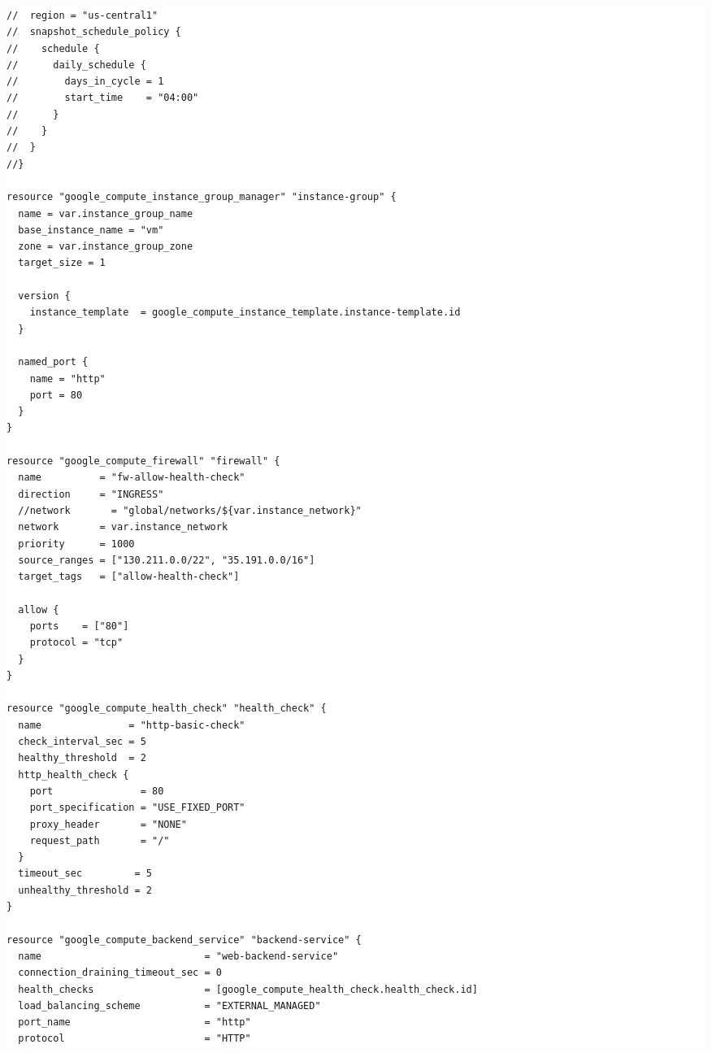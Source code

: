 ```commandline
//  region = "us-central1"
//  snapshot_schedule_policy {
//    schedule {
//      daily_schedule {
//        days_in_cycle = 1
//        start_time    = "04:00"
//      }
//    }
//  }
//}

resource "google_compute_instance_group_manager" "instance-group" {
  name = var.instance_group_name
  base_instance_name = "vm"
  zone = var.instance_group_zone
  target_size = 1

  version {
    instance_template  = google_compute_instance_template.instance-template.id
  }

  named_port {
    name = "http"
    port = 80
  }
}

resource "google_compute_firewall" "firewall" {
  name          = "fw-allow-health-check"
  direction     = "INGRESS"
  //network       = "global/networks/${var.instance_network}"
  network       = var.instance_network
  priority      = 1000
  source_ranges = ["130.211.0.0/22", "35.191.0.0/16"]
  target_tags   = ["allow-health-check"]

  allow {
    ports    = ["80"]
    protocol = "tcp"
  }
}

resource "google_compute_health_check" "health_check" {
  name               = "http-basic-check"
  check_interval_sec = 5
  healthy_threshold  = 2
  http_health_check {
    port               = 80
    port_specification = "USE_FIXED_PORT"
    proxy_header       = "NONE"
    request_path       = "/"
  }
  timeout_sec         = 5
  unhealthy_threshold = 2
}

resource "google_compute_backend_service" "backend-service" {
  name                            = "web-backend-service"
  connection_draining_timeout_sec = 0
  health_checks                   = [google_compute_health_check.health_check.id]
  load_balancing_scheme           = "EXTERNAL_MANAGED"
  port_name                       = "http"
  protocol                        = "HTTP"
```